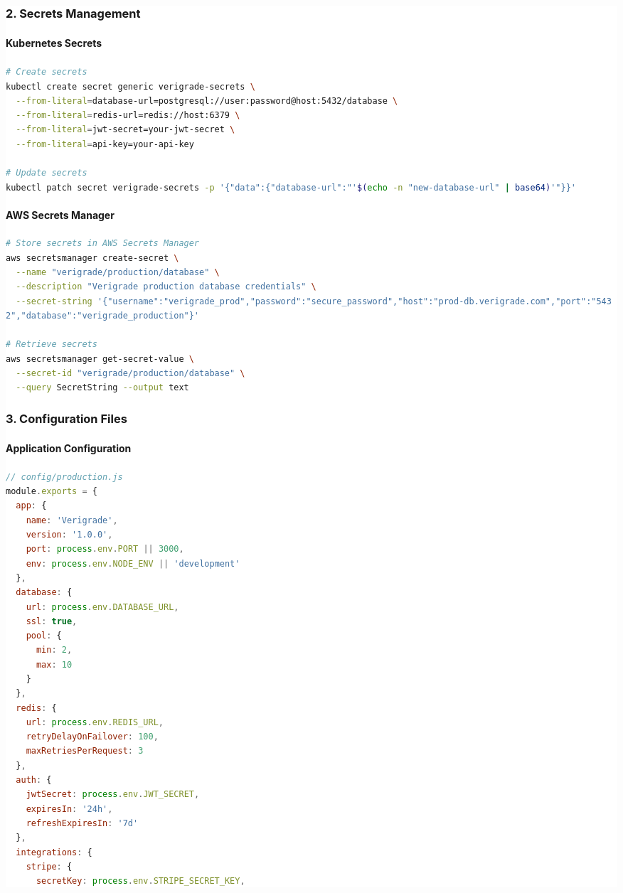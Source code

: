 ### 2. Secrets Management

#### Kubernetes Secrets
```bash
# Create secrets
kubectl create secret generic verigrade-secrets \
  --from-literal=database-url=postgresql://user:password@host:5432/database \
  --from-literal=redis-url=redis://host:6379 \
  --from-literal=jwt-secret=your-jwt-secret \
  --from-literal=api-key=your-api-key

# Update secrets
kubectl patch secret verigrade-secrets -p '{"data":{"database-url":"'$(echo -n "new-database-url" | base64)'"}}'
```

#### AWS Secrets Manager
```bash
# Store secrets in AWS Secrets Manager
aws secretsmanager create-secret \
  --name "verigrade/production/database" \
  --description "Verigrade production database credentials" \
  --secret-string '{"username":"verigrade_prod","password":"secure_password","host":"prod-db.verigrade.com","port":"5432","database":"verigrade_production"}'

# Retrieve secrets
aws secretsmanager get-secret-value \
  --secret-id "verigrade/production/database" \
  --query SecretString --output text
```

### 3. Configuration Files

#### Application Configuration
```javascript
// config/production.js
module.exports = {
  app: {
    name: 'Verigrade',
    version: '1.0.0',
    port: process.env.PORT || 3000,
    env: process.env.NODE_ENV || 'development'
  },
  database: {
    url: process.env.DATABASE_URL,
    ssl: true,
    pool: {
      min: 2,
      max: 10
    }
  },
  redis: {
    url: process.env.REDIS_URL,
    retryDelayOnFailover: 100,
    maxRetriesPerRequest: 3
  },
  auth: {
    jwtSecret: process.env.JWT_SECRET,
    expiresIn: '24h',
    refreshExpiresIn: '7d'
  },
  integrations: {
    stripe: {
      secretKey: process.env.STRIPE_SECRET_KEY,
```